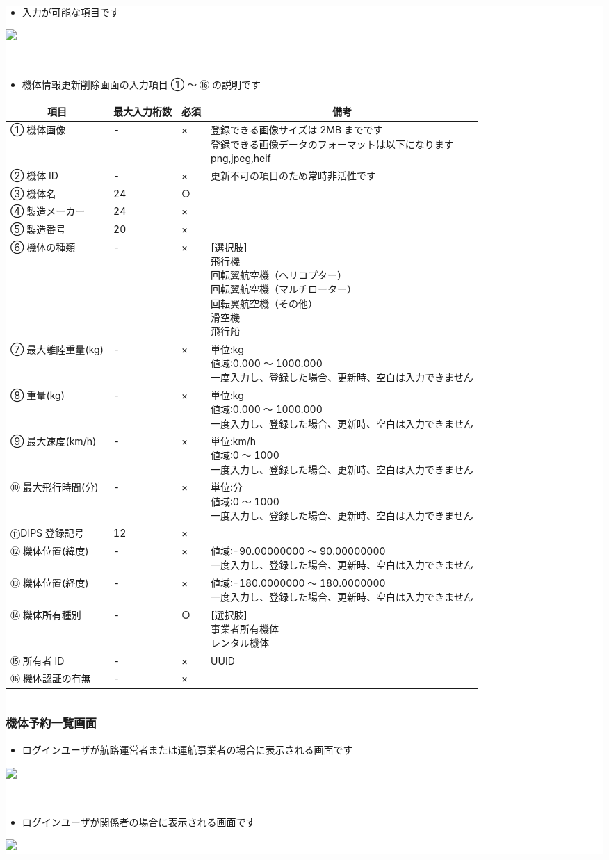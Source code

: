 - 入力が可能な項目です

![](./image/機体情報更新削除画面/機体情報更新削除画面_入力項目.png)

<br>

- 機体情報更新削除画面の入力項目 ① ～ ⑯ の説明です

| 項目               | 最大入力桁数 | 必須 | 備考                                                                                                                                 |
| ------------------ | ------------ | ---- | ------------------------------------------------------------------------------------------------------------------------------------ |
| ① 機体画像         | -            | ×    | 登録できる画像サイズは 2MB までです<br>登録できる画像データのフォーマットは以下になります<br>png,jpeg,heif                           |
| ② 機体 ID          | -            | ×    | 更新不可の項目のため常時非活性です                                                                                                   |
| ③ 機体名           | 24           | ○    |                                                                                                                                      |
| ④ 製造メーカー     | 24           | ×    |                                                                                                                                      |
| ⑤ 製造番号         | 20           | ×    |                                                                                                                                      |
| ⑥ 機体の種類       | -            | ×    | [選択肢]<br>飛行機<br>回転翼航空機（ヘリコプター）<br>回転翼航空機（マルチローター）<br>回転翼航空機（その他） <br>滑空機 <br>飛行船 |
| ⑦ 最大離陸重量(kg) | -            | ×    | 単位:kg<br>値域:0.000 ～ 1000.000<br>一度入力し、登録した場合、更新時、空白は入力できません                                          |
| ⑧ 重量(kg)         | -            | ×    | 単位:kg<br>値域:0.000 ～ 1000.000<br>一度入力し、登録した場合、更新時、空白は入力できません                                          |
| ⑨ 最大速度(km/h)   | -            | ×    | 単位:km/h<br>値域:0 ～ 1000<br>一度入力し、登録した場合、更新時、空白は入力できません                                                |
| ⑩ 最大飛行時間(分) | -            | ×    | 単位:分<br>値域:0 ～ 1000<br>一度入力し、登録した場合、更新時、空白は入力できません                                                  |
| ⑪DIPS 登録記号     | 12           | ×    |                                                                                                                                      |
| ⑫ 機体位置(緯度)   | -            | ×    | 値域:-90.00000000 ～ 90.00000000<br>一度入力し、登録した場合、更新時、空白は入力できません                                           |
| ⑬ 機体位置(経度)   | -            | ×    | 値域:-180.0000000 ～ 180.0000000<br>一度入力し、登録した場合、更新時、空白は入力できません                                           |
| ⑭ 機体所有種別     | -            | ○    | [選択肢]<br>事業者所有機体<br>レンタル機体                                                                                           |
| ⑮ 所有者 ID        | -            | ×    | UUID                                                                                                                                 |
| ⑯ 機体認証の有無   | -            | ×    |                                                                                                                                      |

---

<div style="page-break-before:always"></div>

<div id="aircraftReserveList"/>

### 機体予約一覧画面

- ログインユーザが航路運営者または運航事業者の場合に表示される画面です

![](./image/機体予約一覧画面/機体予約一覧画面_航路運営者.png)

<br>

- ログインユーザが関係者の場合に表示される画面です

![](./image/機体予約一覧画面/機体予約一覧画面_関係者.png)
